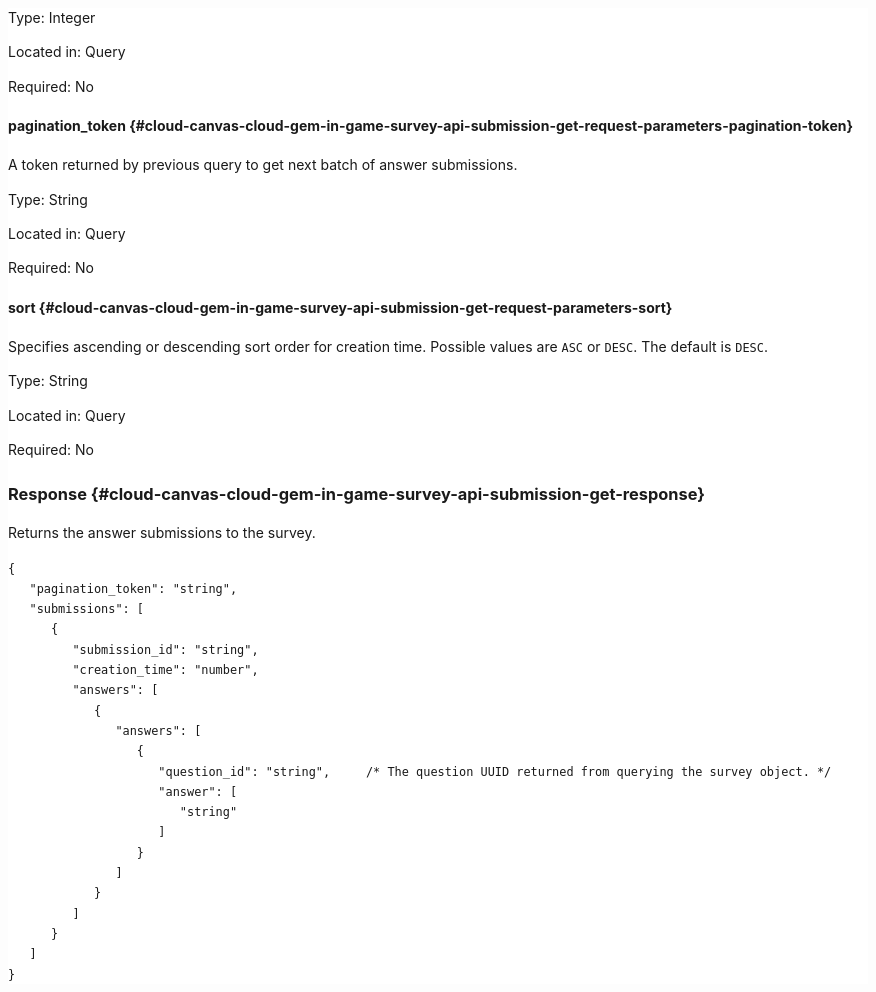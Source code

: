 Type: Integer

Located in: Query

Required: No

#### pagination\_token {#cloud-canvas-cloud-gem-in-game-survey-api-submission-get-request-parameters-pagination-token}

A token returned by previous query to get next batch of answer submissions\.

Type: String

Located in: Query

Required: No

#### sort {#cloud-canvas-cloud-gem-in-game-survey-api-submission-get-request-parameters-sort}

Specifies ascending or descending sort order for creation time\. Possible values are `ASC` or `DESC`\. The default is `DESC`\.

Type: String

Located in: Query

Required: No

### Response {#cloud-canvas-cloud-gem-in-game-survey-api-submission-get-response}

Returns the answer submissions to the survey\.

```
{
   "pagination_token": "string",
   "submissions": [
      {
         "submission_id": "string",
         "creation_time": "number",
         "answers": [
            {
               "answers": [
                  {
                     "question_id": "string",     /* The question UUID returned from querying the survey object. */
                     "answer": [
                        "string"
                     ]
                  }
               ]
            }
         ]
      }
   ]
}
```
